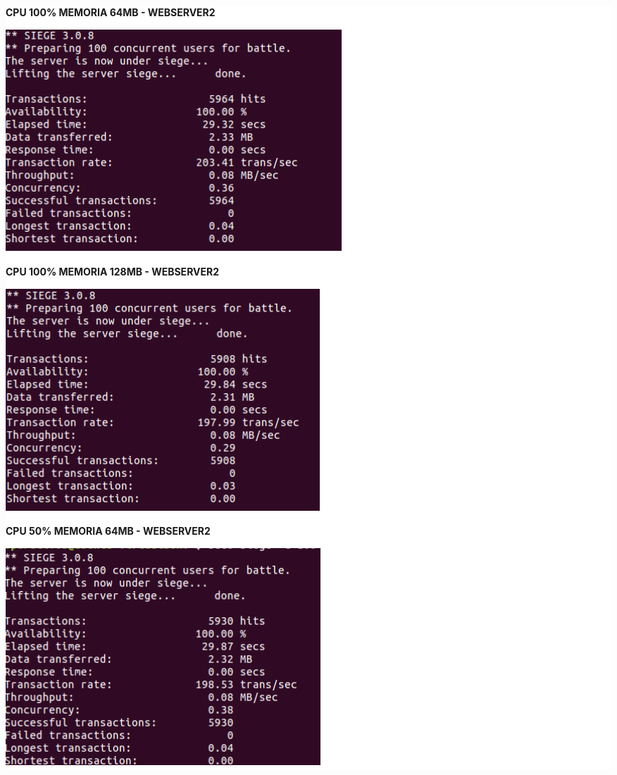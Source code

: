 **CPU 100% MEMORIA 64MB - WEBSERVER2**

![](imagenes/s2-c100-m64.PNG)

  **CPU 100% MEMORIA 128MB - WEBSERVER2**
  
  ![](imagenes/s2-c100-m128.PNG)
  
  **CPU 50% MEMORIA 64MB - WEBSERVER2**
  
  ![](imagenes/s2-c50-m64.PNG)
  